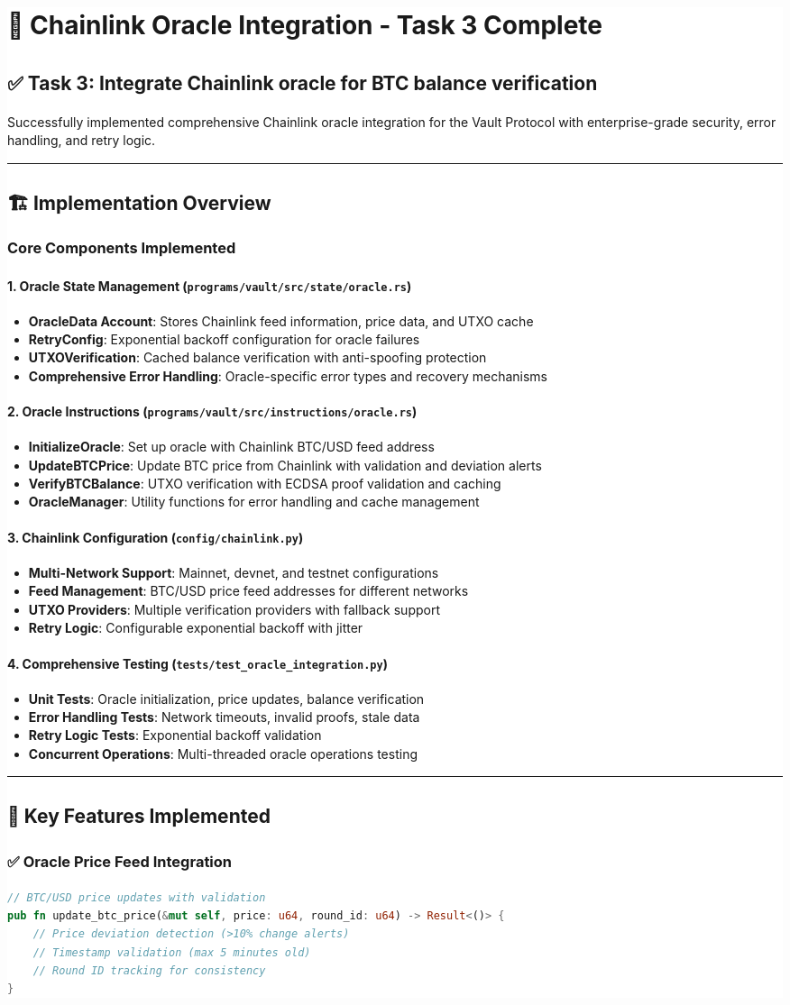 # 🔗 Chainlink Oracle Integration - Task 3 Complete

## ✅ **Task 3: Integrate Chainlink oracle for BTC balance verification**

Successfully implemented comprehensive Chainlink oracle integration for the Vault Protocol with enterprise-grade security, error handling, and retry logic.

---

## 🏗️ **Implementation Overview**

### **Core Components Implemented**

#### 1. **Oracle State Management** (`programs/vault/src/state/oracle.rs`)
- **OracleData Account**: Stores Chainlink feed information, price data, and UTXO cache
- **RetryConfig**: Exponential backoff configuration for oracle failures
- **UTXOVerification**: Cached balance verification with anti-spoofing protection
- **Comprehensive Error Handling**: Oracle-specific error types and recovery mechanisms

#### 2. **Oracle Instructions** (`programs/vault/src/instructions/oracle.rs`)
- **InitializeOracle**: Set up oracle with Chainlink BTC/USD feed address
- **UpdateBTCPrice**: Update BTC price from Chainlink with validation and deviation alerts
- **VerifyBTCBalance**: UTXO verification with ECDSA proof validation and caching
- **OracleManager**: Utility functions for error handling and cache management

#### 3. **Chainlink Configuration** (`config/chainlink.py`)
- **Multi-Network Support**: Mainnet, devnet, and testnet configurations
- **Feed Management**: BTC/USD price feed addresses for different networks
- **UTXO Providers**: Multiple verification providers with fallback support
- **Retry Logic**: Configurable exponential backoff with jitter

#### 4. **Comprehensive Testing** (`tests/test_oracle_integration.py`)
- **Unit Tests**: Oracle initialization, price updates, balance verification
- **Error Handling Tests**: Network timeouts, invalid proofs, stale data
- **Retry Logic Tests**: Exponential backoff validation
- **Concurrent Operations**: Multi-threaded oracle operations testing

---

## 🔧 **Key Features Implemented**

### **✅ Oracle Price Feed Integration**
```rust
// BTC/USD price updates with validation
pub fn update_btc_price(&mut self, price: u64, round_id: u64) -> Result<()> {
    // Price deviation detection (>10% change alerts)
    // Timestamp validation (max 5 minutes old)
    // Round ID tracking for consistency
}
```
